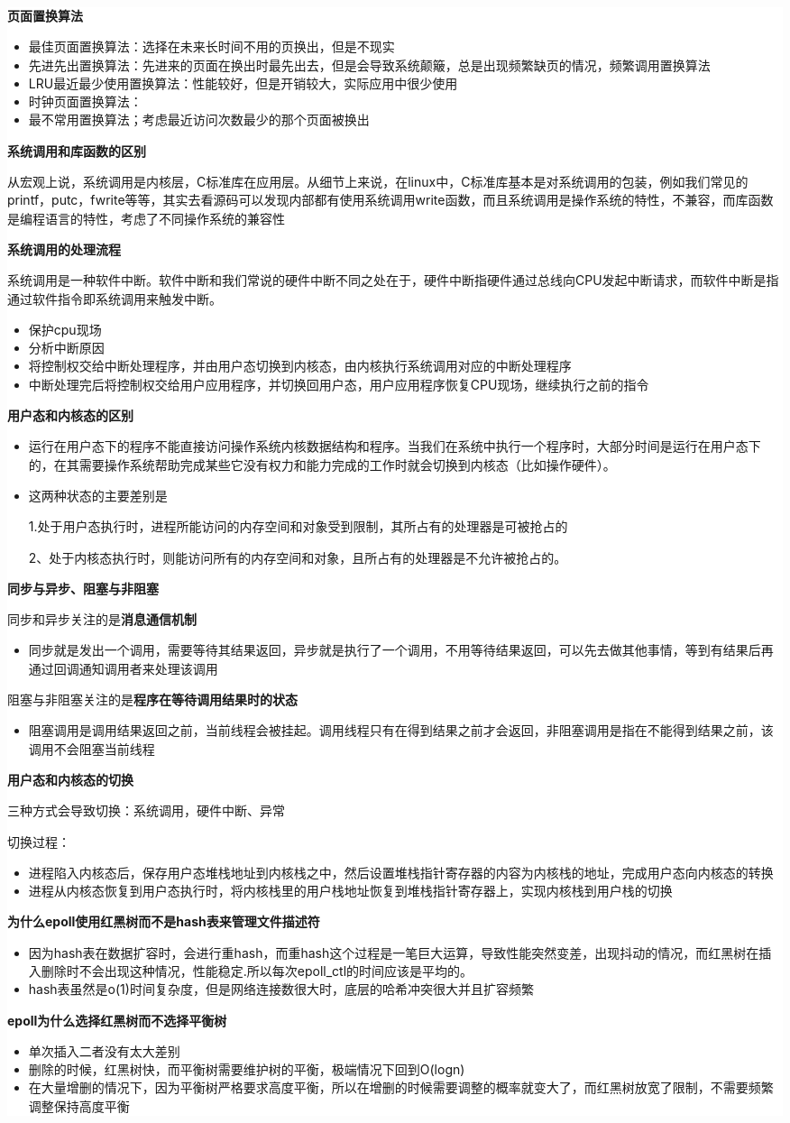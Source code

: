 **页面置换算法**

* 最佳页面置换算法：选择在未来长时间不用的页换出，但是不现实
* 先进先出置换算法：先进来的页面在换出时最先出去，但是会导致系统颠簸，总是出现频繁缺页的情况，频繁调用置换算法
* LRU最近最少使用置换算法：性能较好，但是开销较大，实际应用中很少使用
* 时钟页面置换算法：
* 最不常用置换算法；考虑最近访问次数最少的那个页面被换出

**系统调用和库函数的区别**

从宏观上说，系统调用是内核层，C标准库在应用层。从细节上来说，在linux中，C标准库基本是对系统调用的包装，例如我们常见的printf，putc，fwrite等等，其实去看源码可以发现内部都有使用系统调用write函数，而且系统调用是操作系统的特性，不兼容，而库函数是编程语言的特性，考虑了不同操作系统的兼容性

**系统调用的处理流程**

系统调用是一种软件中断。软件中断和我们常说的硬件中断不同之处在于，硬件中断指硬件通过总线向CPU发起中断请求，而软件中断是指通过软件指令即系统调用来触发中断。

* 保护cpu现场
* 分析中断原因
* 将控制权交给中断处理程序，并由用户态切换到内核态，由内核执行系统调用对应的中断处理程序
* 中断处理完后将控制权交给用户应用程序，并切换回用户态，用户应用程序恢复CPU现场，继续执行之前的指令

**用户态和内核态的区别**

* 运行在用户态下的程序不能直接访问操作系统内核数据结构和程序。当我们在系统中执行一个程序时，大部分时间是运行在用户态下的，在其需要操作系统帮助完成某些它没有权力和能力完成的工作时就会切换到内核态（比如操作硬件）。
* 这两种状态的主要差别是

	1.处于用户态执行时，进程所能访问的内存空间和对象受到限制，其所占有的处理器是可被抢占的

	2、处于内核态执行时，则能访问所有的内存空间和对象，且所占有的处理器是不允许被抢占的。

**同步与异步、阻塞与非阻塞**

同步和异步关注的是**消息通信机制**

* 同步就是发出一个调用，需要等待其结果返回，异步就是执行了一个调用，不用等待结果返回，可以先去做其他事情，等到有结果后再通过回调通知调用者来处理该调用

阻塞与非阻塞关注的是**程序在等待调用结果时的状态**

* 阻塞调用是调用结果返回之前，当前线程会被挂起。调用线程只有在得到结果之前才会返回，非阻塞调用是指在不能得到结果之前，该调用不会阻塞当前线程

**用户态和内核态的切换**

三种方式会导致切换：系统调用，硬件中断、异常

切换过程：

* 进程陷入内核态后，保存用户态堆栈地址到内核栈之中，然后设置堆栈指针寄存器的内容为内核栈的地址，完成用户态向内核态的转换
* 进程从内核态恢复到用户态执行时，将内核栈里的用户栈地址恢复到堆栈指针寄存器上，实现内核栈到用户栈的切换

**为什么epoll使用红黑树而不是hash表来管理文件描述符**

* 因为hash表在数据扩容时，会进行重hash，而重hash这个过程是一笔巨大运算，导致性能突然变差，出现抖动的情况，而红黑树在插入删除时不会出现这种情况，性能稳定.所以每次epoll_ctl的时间应该是平均的。
* hash表虽然是o(1)时间复杂度，但是网络连接数很大时，底层的哈希冲突很大并且扩容频繁

**epoll为什么选择红黑树而不选择平衡树**

* 单次插入二者没有太大差别
* 删除的时候，红黑树快，而平衡树需要维护树的平衡，极端情况下回到O(logn)
* 在大量增删的情况下，因为平衡树严格要求高度平衡，所以在增删的时候需要调整的概率就变大了，而红黑树放宽了限制，不需要频繁调整保持高度平衡
